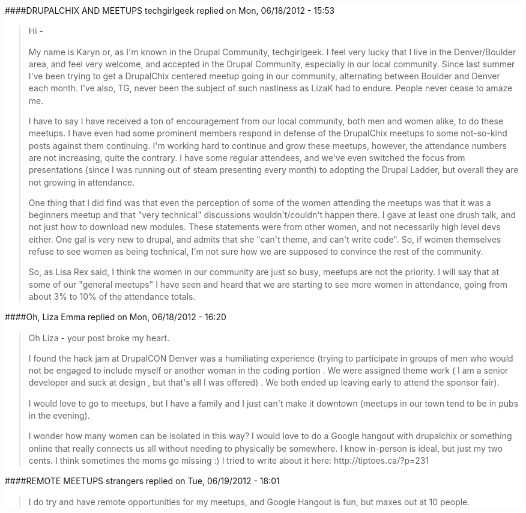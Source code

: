 
####DRUPALCHIX AND MEETUPS
techgirlgeek replied on Mon, 06/18/2012 - 15:53
<blockquote>
<p>Hi -

<p>My name is Karyn or, as I'm known in the Drupal Community, techgirlgeek. I feel very lucky that I live in the Denver/Boulder area, and feel very welcome, and accepted in the Drupal Community, especially in our local community. Since last summer I've been trying to get a DrupalChix centered meetup going in our community, alternating between Boulder and Denver each month. I've also, TG, never been the subject of such nastiness as LizaK had to endure. People never cease to amaze me.

<p>I have to say I have received a ton of encouragement from our local community, both men and women alike, to do these meetups. I have even had some prominent members respond in defense of the DrupalChix meetups to some not-so-kind posts against them continuing. I'm working hard to continue and grow these meetups, however, the attendance numbers are not increasing, quite the contrary. I have some regular attendees, and we've even switched the focus from presentations (since I was running out of steam presenting every month) to adopting the Drupal Ladder, but overall they are not growing in attendance.

<p>One thing that I did find was that even the perception of some of the women attending the meetups was that it was a beginners meetup and that "very technical" discussions wouldn't/couldn't happen there. I gave at least one drush talk, and not just how to download new modules. These statements were from other women, and not necessarily high level devs either. One gal is very new to drupal, and admits that she "can't theme, and can't write code". So, if women themselves refuse to see women as being technical, I'm not sure how we are supposed to convince the rest of the community.

<p>So, as Lisa Rex said, I think the women in our community are just so busy, meetups are not the priority. I will say that at some of our "general meetups" I have seen and heard that we are starting to see more women in attendance, going from about 3% to 10% of the attendance totals.
</blockquote>

####Oh, Liza
Emma replied on Mon, 06/18/2012 - 16:20
<blockquote>
<p>Oh Liza - your post broke my heart.
<p>I found the hack jam at DrupalCON Denver was a humiliating experience (trying to participate in groups of men who would not be engaged to include myself or another woman in the coding portion . We were assigned theme work ( I am a senior developer and suck at design , but that's all I was offered) . We both ended up leaving early to attend the sponsor fair).
<p>I would love to go to meetups, but I have a family and I just can't make it downtown (meetups in our town tend to be in pubs in the evening).
<p>I wonder how many women can be isolated in this way? I would love to do a Google hangout with drupalchix or something online that really connects us all without needing to physically be somewhere. I know in-person is ideal, but just my two cents. I think sometimes the moms go missing :) I tried to write about it here: http://tiptoes.ca/?p=231
</blockquote>


####REMOTE MEETUPS
strangers replied on Tue, 06/19/2012 - 18:01
<blockquote>
I do try and have remote opportunities for my meetups, and Google Hangout is fun, but maxes out at 10 people.
</blockquote>
